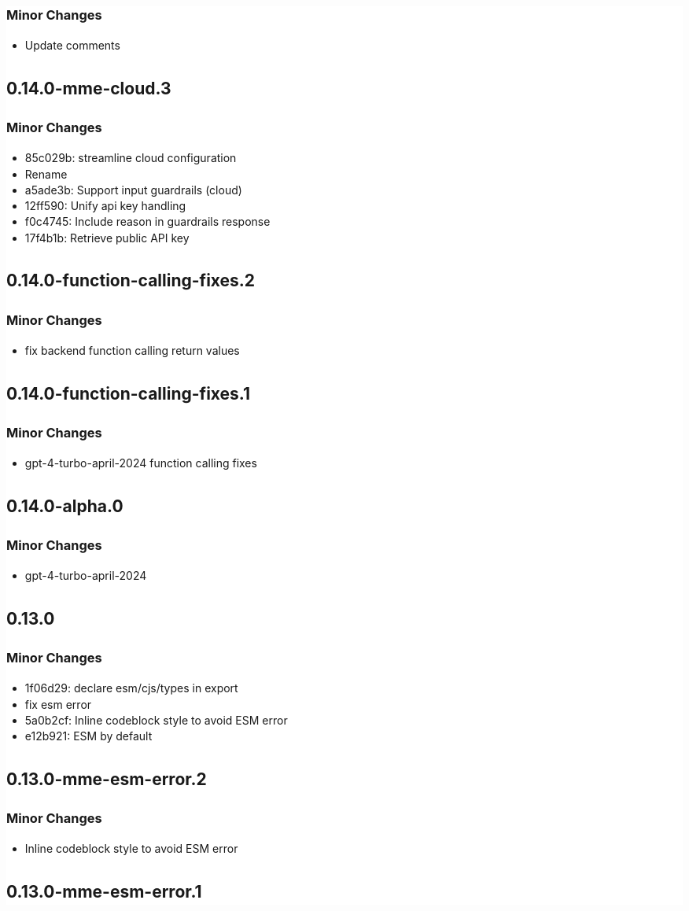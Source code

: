 ### Minor Changes

- Update comments

## 0.14.0-mme-cloud.3

### Minor Changes

- 85c029b: streamline cloud configuration
- Rename
- a5ade3b: Support input guardrails (cloud)
- 12ff590: Unify api key handling
- f0c4745: Include reason in guardrails response
- 17f4b1b: Retrieve public API key

## 0.14.0-function-calling-fixes.2

### Minor Changes

- fix backend function calling return values

## 0.14.0-function-calling-fixes.1

### Minor Changes

- gpt-4-turbo-april-2024 function calling fixes

## 0.14.0-alpha.0

### Minor Changes

- gpt-4-turbo-april-2024

## 0.13.0

### Minor Changes

- 1f06d29: declare esm/cjs/types in export
- fix esm error
- 5a0b2cf: Inline codeblock style to avoid ESM error
- e12b921: ESM by default

## 0.13.0-mme-esm-error.2

### Minor Changes

- Inline codeblock style to avoid ESM error

## 0.13.0-mme-esm-error.1

